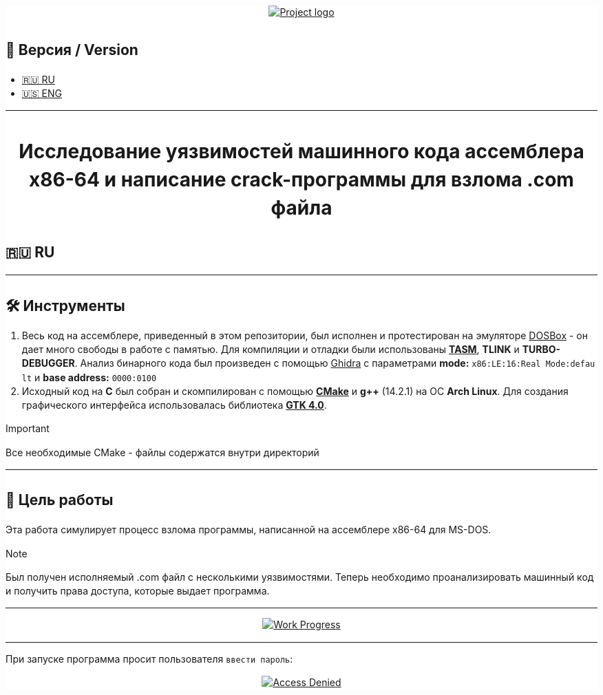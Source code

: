 <p align="center">
  <a href="" rel="noopener">
 <img src="https://i.imgur.com/csedVT3.png" alt="Project logo"></a>
</p>

## 📖 Версия / Version
- [🇷🇺 RU](#RU)
- [🇺🇸 ENG](#ENG)

---

<h1 align="center">Исследование уязвимостей машинного кода ассемблера х86-64 и написание crack-программы для взлома .com файла</h1>

## 🇷🇺 RU <a name="RU"></a>

---

## 🛠 Инструменты
1) Весь код на ассемблере, приведенный в этом репозитории, был исполнен и протестирован на эмуляторе [DOSBox](https://www.dosbox.com/) - он дает много свободы в работе с памятью. Для компиляции и отладки были использованы [**TASM**](https://ru.wikipedia.org/wiki/TASM), **TLINK** и **TURBO-DEBUGGER**. Анализ бинарного кода был произведен с помощью [Ghidra](https://github.com/NationalSecurityAgency/ghidra) с параметрами **mode:** `x86:LE:16:Real Mode:default` и **base address:** `0000:0100`
2) Исходный код на **C** был собран и скомпилирован с помощью [**CMake**](https://cmake.org/) и **g++** (14.2.1) на ОС **Arch Linux**. Для создания графического интерфейса использовалась библиотека [**GTK 4.0**](https://www.gtk.org/).

> [!IMPORTANT]  
> Все необходимые CMake - файлы содержатся внутри директорий

---
## 🎯 Цель работы
Эта работа симулирует процесс взлома программы, написанной на ассемблере х86-64 для MS-DOS.

> [!NOTE]  
> Был получен исполняемый .com файл с несколькими уязвимостями. Теперь необходимо проанализировать машинный код и получить права доступа, которые выдает программа.

---

<p align="center">
  <a href="" rel="noopener">
 <img src="https://i.imgur.com/xSfR3BA.png" alt="Work Progress"></a>
</p> 

---

При запуске программа просит пользователя `ввести пароль`:
<p align="center">
  <a href="" rel="noopener">
 <img src="https://i.imgur.com/ivTjkEg.png" alt="Access Denied" width = 640"></a>
</p>
